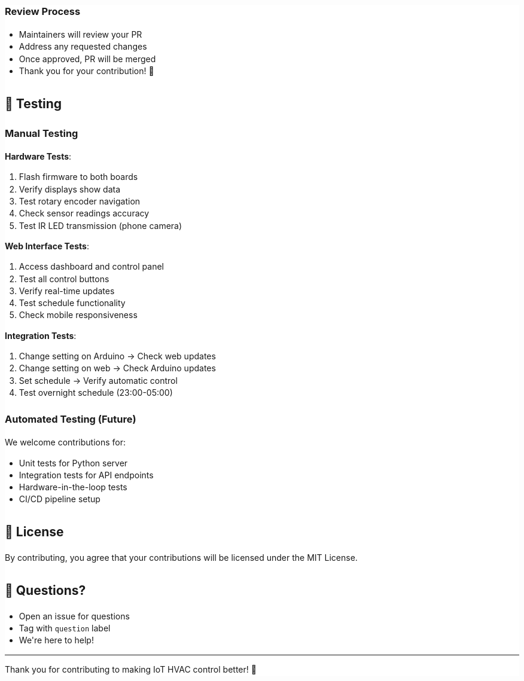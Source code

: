 ### Review Process

- Maintainers will review your PR
- Address any requested changes
- Once approved, PR will be merged
- Thank you for your contribution! 🎉

## 🧪 Testing

### Manual Testing

**Hardware Tests**:
1. Flash firmware to both boards
2. Verify displays show data
3. Test rotary encoder navigation
4. Check sensor readings accuracy
5. Test IR LED transmission (phone camera)

**Web Interface Tests**:
1. Access dashboard and control panel
2. Test all control buttons
3. Verify real-time updates
4. Test schedule functionality
5. Check mobile responsiveness

**Integration Tests**:
1. Change setting on Arduino → Check web updates
2. Change setting on web → Check Arduino updates
3. Set schedule → Verify automatic control
4. Test overnight schedule (23:00-05:00)

### Automated Testing (Future)

We welcome contributions for:
- Unit tests for Python server
- Integration tests for API endpoints
- Hardware-in-the-loop tests
- CI/CD pipeline setup

## 📄 License

By contributing, you agree that your contributions will be licensed under the MIT License.

## 🙋 Questions?

- Open an issue for questions
- Tag with `question` label
- We're here to help!

---

Thank you for contributing to making IoT HVAC control better! 🌟
